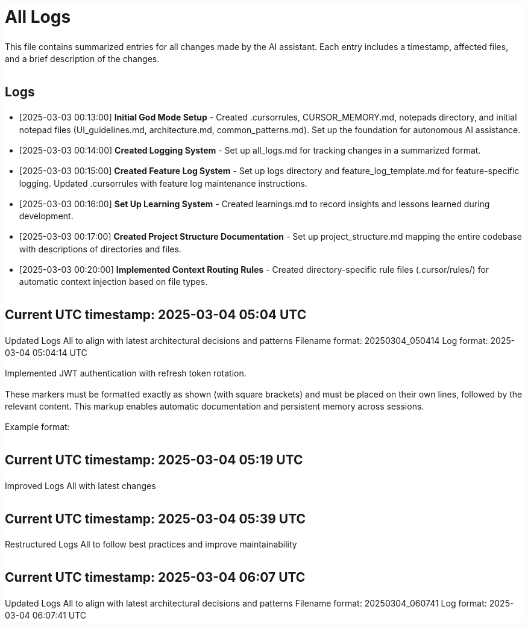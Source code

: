 # All Logs

This file contains summarized entries for all changes made by the AI assistant. Each entry includes a timestamp, affected files, and a brief description of the changes.

## Logs

- [2025-03-03 00:13:00] **Initial God Mode Setup** - Created .cursorrules, CURSOR_MEMORY.md, notepads directory, and initial notepad files (UI_guidelines.md, architecture.md, common_patterns.md). Set up the foundation for autonomous AI assistance.

- [2025-03-03 00:14:00] **Created Logging System** - Set up all_logs.md for tracking changes in a summarized format.

- [2025-03-03 00:15:00] **Created Feature Log System** - Set up logs directory and feature_log_template.md for feature-specific logging. Updated .cursorrules with feature log maintenance instructions.

- [2025-03-03 00:16:00] **Set Up Learning System** - Created learnings.md to record insights and lessons learned during development.

- [2025-03-03 00:17:00] **Created Project Structure Documentation** - Set up project_structure.md mapping the entire codebase with descriptions of directories and files.

- [2025-03-03 00:20:00] **Implemented Context Routing Rules** - Created directory-specific rule files (.cursor/rules/) for automatic context injection based on file types. 

## Current UTC timestamp: 2025-03-04 05:04 UTC
Updated Logs All to align with latest architectural decisions and patterns
Filename format: 20250304_050414
Log format: 2025-03-04 05:04:14 UTC

Implemented JWT authentication with refresh token rotation.

These markers must be formatted exactly as shown (with square brackets) and must be placed
on their own lines, followed by the relevant content. This markup enables automatic 
documentation and persistent memory across sessions.

Example format:


## Current UTC timestamp: 2025-03-04 05:19 UTC

Improved Logs All with latest changes
## Current UTC timestamp: 2025-03-04 05:39 UTC

Restructured Logs All to follow best practices and improve maintainability
## Current UTC timestamp: 2025-03-04 06:07 UTC
Updated Logs All to align with latest architectural decisions and patterns
Filename format: 20250304_060741
Log format: 2025-03-04 06:07:41 UTC
